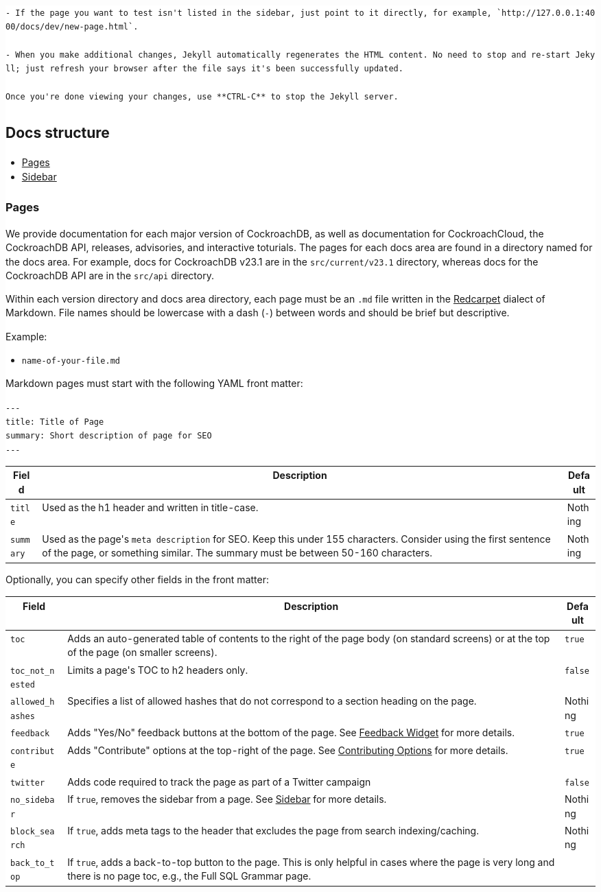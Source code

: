     - If the page you want to test isn't listed in the sidebar, just point to it directly, for example, `http://127.0.0.1:4000/docs/dev/new-page.html`.

    - When you make additional changes, Jekyll automatically regenerates the HTML content. No need to stop and re-start Jekyll; just refresh your browser after the file says it's been successfully updated.

    Once you're done viewing your changes, use **CTRL-C** to stop the Jekyll server.

## Docs structure

- [Pages](#pages)
- [Sidebar](#sidebar)

### Pages

We provide documentation for each major version of CockroachDB, as well as documentation for CockroachCloud, the CockroachDB API, releases, advisories, and interactive toturials. The pages for each docs area are found in a directory named for the docs area. For example, docs for CockroachDB v23.1 are in the `src/current/v23.1` directory, whereas docs for the CockroachDB API are in the `src/api` directory.

Within each version directory and docs area directory, each page must be an `.md` file written in the [Redcarpet](https://github.com/vmg/redcarpet) dialect of Markdown. File names should be lowercase with a dash (`-`) between words and should be brief but descriptive.

Example:

- `name-of-your-file.md`

Markdown pages must start with the following YAML front matter:

```
---
title: Title of Page
summary: Short description of page for SEO
---
```

Field | Description | Default
------|-------------|--------
`title`| Used as the h1 header and written in title-case. | Nothing
`summary` | Used as the page's `meta description` for SEO. Keep this under 155 characters. Consider using the first sentence of the page, or something similar. The summary must be between 50-160 characters. | Nothing

Optionally, you can specify other fields in the front matter:

Field | Description | Default
------|-------------|--------
`toc` | Adds an auto-generated table of contents to the right of the page body (on standard screens) or at the top of the page (on smaller screens). | `true`
`toc_not_nested` | Limits a page's TOC to h2 headers only. | `false`
`allowed_hashes` | Specifies a list of allowed hashes that do not correspond to a section heading on the page. | Nothing
`feedback` | Adds "Yes/No" feedback buttons at the bottom of the page. See [Feedback Widget](#feedback-widget) for more details. | `true`
`contribute` | Adds "Contribute" options at the top-right of the page. See [Contributing Options](#contributing-options) for more details. | `true`
`twitter` | Adds code required to track the page as part of a Twitter campaign | `false`
`no_sidebar` | If `true`, removes the sidebar from a page. See [Sidebar](#sidebar) for more details. | Nothing
`block_search` | If `true`, adds meta tags to the header that excludes the page from search indexing/caching. | Nothing
`back_to_top` | If `true`, adds a back-to-top button to the page. This is only helpful in cases where the page is very long and there is no page toc, e.g., the Full SQL Grammar page.